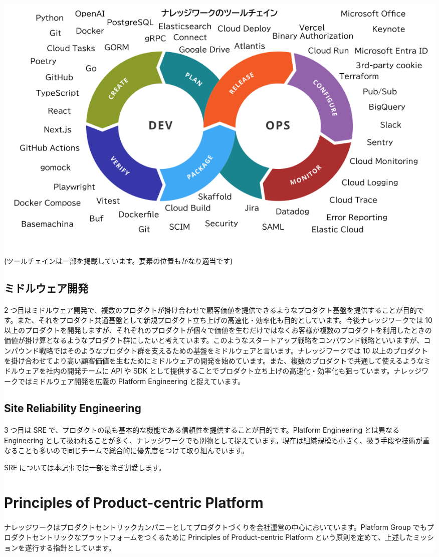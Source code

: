 ![Tool Chain](/images/articles/knowledgework-platform-engineering-prologue/toolchain.png)

(ツールチェインは一部を掲載しています。要素の位置もかなり適当です)

## ミドルウェア開発

2 つ目はミドルウェア開発で、複数のプロダクトが掛け合わせで顧客価値を提供できるようなプロダクト基盤を提供することが目的です。また、それをプロダクト共通基盤として新規プロダクト立ち上げの高速化・効率化も目的としています。今後ナレッジワークでは 10 以上のプロダクトを開発しますが、それぞれのプロダクトが個々で価値を生むだけではなくお客様が複数のプロダクトを利用したときの価値が掛け算となるようなプロダクト群にしたいと考えています。このようなスタートアップ戦略をコンパウンド戦略といいますが、コンパウンド戦略ではそのようなプロダクト群を支えるための基盤をミドルウェアと言います。ナレッジワークでは 10 以上のプロダクトを掛け合わせてより高い顧客価値を生むためにミドルウェアの開発を始めています。また、複数のプロダクトで共通して使えるようなミドルウェアを社内の開発チームに API や SDK として提供することでプロダクト立ち上げの高速化・効率化も狙っています。ナレッジワークではミドルウェア開発を広義の Platform Engineering と捉えています。

## Site Reliability Engineering

3 つ目は SRE で、プロダクトの最も基本的な機能である信頼性を提供することが目的です。Platform Engineering とは異なる Engineering として扱われることが多く、ナレッジワークでも別物として捉えています。現在は組織規模も小さく、扱う手段や技術が重なることも多いので同じチームで総合的に優先度をつけて取り組んでいます。

SRE については本記事では一部を除き割愛します。

# Principles of Product-centric Platform

ナレッジワークはプロダクトセントリックカンパニーとしてプロダクトづくりを会社運営の中心においています。Platform Group でもプロダクトセントリックなプラットフォームをつくるために Principles of Product-centric Platform という原則を定めて、上述したミッションを遂行する指針としています。
